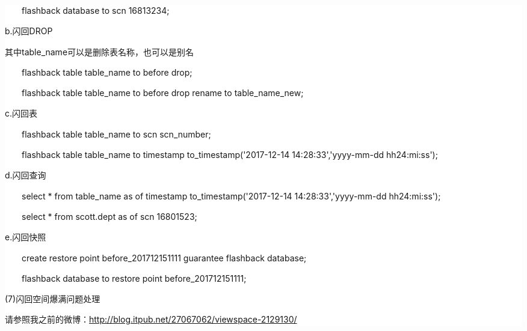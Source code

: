 <span class=rvts2>&#12288;&#12288;flashback database to scn 16813234;</span>

<span class=rvts2>b.&#38378;&#22238;DROP</span>

<span class=rvts2>&#20854;&#20013;table_name&#21487;&#20197;&#26159;&#21024;&#38500;&#34920;&#21517;&#31216;&#65292;&#20063;&#21487;&#20197;&#26159;&#21035;&#21517;</span>

<span class=rvts2>&#12288;&#12288;flashback table table_name to before drop;</span>

<span class=rvts2>&#12288;&#12288;flashback table table_name to before drop rename to table_name_new;</span>

<span class=rvts2>c.&#38378;&#22238;&#34920;</span>

<span class=rvts2>&#12288;&#12288;flashback table table_name to scn scn_number;</span>

<span class=rvts2>&#12288;&#12288;flashback table table_name to timestamp to_timestamp('2017-12-14 14:28:33','yyyy-mm-dd hh24:mi:ss');</span>

<span class=rvts2>d.&#38378;&#22238;&#26597;&#35810;</span>

<span class=rvts2>&#12288;&#12288;select * from table_name as of timestamp to_timestamp('2017-12-14 14:28:33','yyyy-mm-dd hh24:mi:ss');</span>

<span class=rvts2>&#12288;&#12288;select * from scott.dept as of scn 16801523;</span>

<span class=rvts2>e.&#38378;&#22238;&#24555;&#29031;</span>

<span class=rvts2>&#12288;&#12288;create restore point before_201712151111 guarantee flashback database;</span>

<span class=rvts2>&#12288;&#12288;flashback database to restore point before_201712151111;</span>

<span class=rvts3>(7)&#38378;&#22238;&#31354;&#38388;&#29190;&#28385;&#38382;&#39064;&#22788;&#29702;</span>

<span class=rvts3>&#35831;&#21442;&#29031;&#25105;&#20043;&#21069;&#30340;&#24494;&#21338;&#65306;http://blog.itpub.net/27067062/viewspace-2129130/</span>

</body></html>